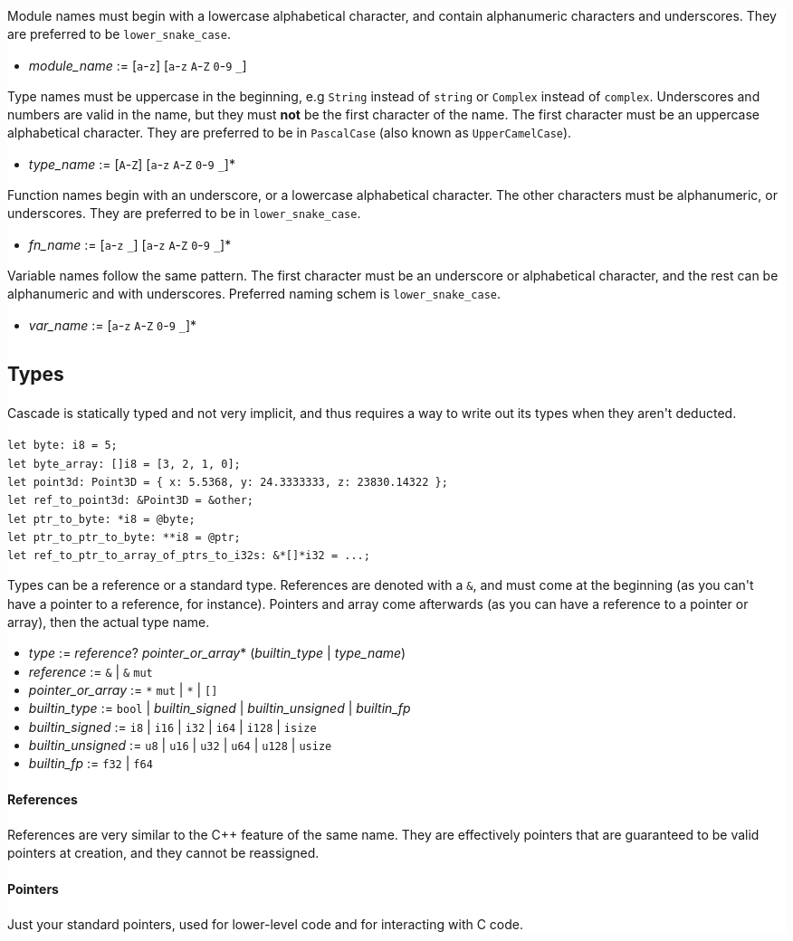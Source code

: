 Module names must begin with a lowercase alphabetical character, and contain alphanumeric characters 
and underscores. They are preferred to be `lower_snake_case`.

- *module_name* := [`a`-`z`] [`a`-`z` `A`-`Z` `0`-`9` `_`]

Type names must be uppercase in the beginning, e.g `String` instead of `string` or `Complex` instead 
of `complex`. Underscores and numbers are valid in the name, but they must **not** be the first 
character of the name. The first character must be an uppercase alphabetical character. They are 
preferred to be in `PascalCase` (also known as `UpperCamelCase`).

- *type_name* := [`A`-`Z`] [`a`-`z` `A`-`Z` `0`-`9` `_`]*

Function names begin with an underscore, or a lowercase alphabetical character. The other characters 
must be alphanumeric, or underscores. They are preferred to be in `lower_snake_case`.

- *fn_name* := [`a`-`z` `_`] [`a`-`z` `A`-`Z` `0`-`9` `_`]*

Variable names follow the same pattern. The first character must be an underscore or alphabetical 
character, and the rest can be alphanumeric and with underscores. Preferred naming schem is 
`lower_snake_case`.
- *var_name* := [`a`-`z` `A`-`Z` `0`-`9` `_`]*

## Types
Cascade is statically typed and not very implicit, and thus requires a way to write out its types when they aren't deducted. 

```
let byte: i8 = 5;
let byte_array: []i8 = [3, 2, 1, 0];
let point3d: Point3D = { x: 5.5368, y: 24.3333333, z: 23830.14322 };
let ref_to_point3d: &Point3D = &other;
let ptr_to_byte: *i8 = @byte;
let ptr_to_ptr_to_byte: **i8 = @ptr;
let ref_to_ptr_to_array_of_ptrs_to_i32s: &*[]*i32 = ...;
```

Types can be a reference or a standard type. References are denoted with a `&`, and must come at the beginning (as you can't have a pointer to a reference, for instance). Pointers and array come afterwards (as you can have a reference to a pointer or array), then the actual type name.
- *type* := *reference*? *pointer_or_array** (*builtin_type* | *type_name*)
- *reference* := `&` | `&` `mut`
- *pointer_or_array* := `*` `mut` | `*` | `[]`
- *builtin_type* := `bool` | *builtin_signed* | *builtin_unsigned* | *builtin_fp*
- *builtin_signed* := `i8` | `i16` | `i32` | `i64` | `i128` | `isize`
- *builtin_unsigned* := `u8` | `u16` | `u32` | `u64` | `u128` | `usize`
- *builtin_fp* := `f32` | `f64`

#### References
References are very similar to the C++ feature of the same name. They are effectively pointers that are guaranteed to be valid pointers at creation, and they cannot be reassigned.

#### Pointers
Just your standard pointers, used for lower-level code and for interacting with C code.
